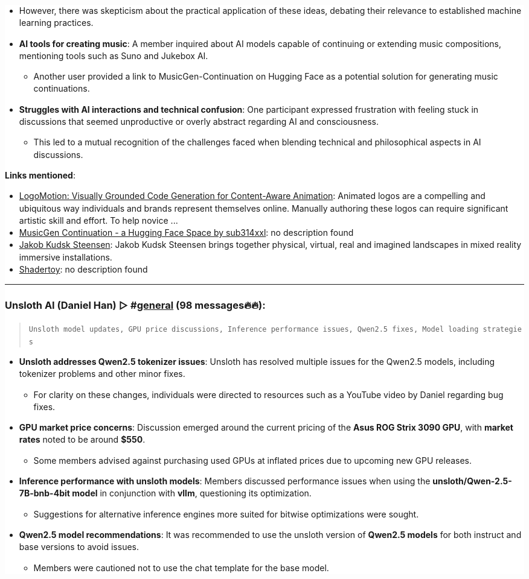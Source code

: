   - However, there was skepticism about the practical application of these ideas, debating their relevance to established machine learning practices.

- **AI tools for creating music**: A member inquired about AI models capable of continuing or extending music compositions, mentioning tools such as Suno and Jukebox AI.
  
  - Another user provided a link to MusicGen-Continuation on Hugging Face as a potential solution for generating music continuations.

- **Struggles with AI interactions and technical confusion**: One participant expressed frustration with feeling stuck in discussions that seemed unproductive or overly abstract regarding AI and consciousness.
  
  - This led to a mutual recognition of the challenges faced when blending technical and philosophical aspects in AI discussions.

**Links mentioned**:

- [LogoMotion: Visually Grounded Code Generation for Content-Aware Animation](https://arxiv.org/abs/2405.07065): Animated logos are a compelling and ubiquitous way individuals and brands represent themselves online. Manually authoring these logos can require significant artistic skill and effort. To help novice ...
- [MusicGen Continuation - a Hugging Face Space by sub314xxl](https://huggingface.co/spaces/sub314xxl/MusicGen-Continuation): no description found
- [Jakob Kudsk Steensen](http://www.jakobsteensen.com/): Jakob Kudsk Steensen brings together physical, virtual, real and imagined landscapes in mixed reality immersive installations.
- [Shadertoy](https://www.shadertoy.com/view/lsKGDW): no description found

---

### **Unsloth AI (Daniel Han) ▷ #**[**general**](https://discord.com/channels/1179035537009545276/1179035537529643040/1310712535128870993) (98 messages🔥🔥):

> `Unsloth model updates, GPU price discussions, Inference performance issues, Qwen2.5 fixes, Model loading strategies`

- **Unsloth addresses Qwen2.5 tokenizer issues**: Unsloth has resolved multiple issues for the Qwen2.5 models, including tokenizer problems and other minor fixes.
  
  - For clarity on these changes, individuals were directed to resources such as a YouTube video by Daniel regarding bug fixes.

- **GPU market price concerns**: Discussion emerged around the current pricing of the **Asus ROG Strix 3090 GPU**, with **market rates** noted to be around **$550**.
  
  - Some members advised against purchasing used GPUs at inflated prices due to upcoming new GPU releases.

- **Inference performance with unsloth models**: Members discussed performance issues when using the **unsloth/Qwen-2.5-7B-bnb-4bit model** in conjunction with **vllm**, questioning its optimization.
  
  - Suggestions for alternative inference engines more suited for bitwise optimizations were sought.

- **Qwen2.5 model recommendations**: It was recommended to use the unsloth version of **Qwen2.5 models** for both instruct and base versions to avoid issues.
  
  - Members were cautioned not to use the chat template for the base model.
